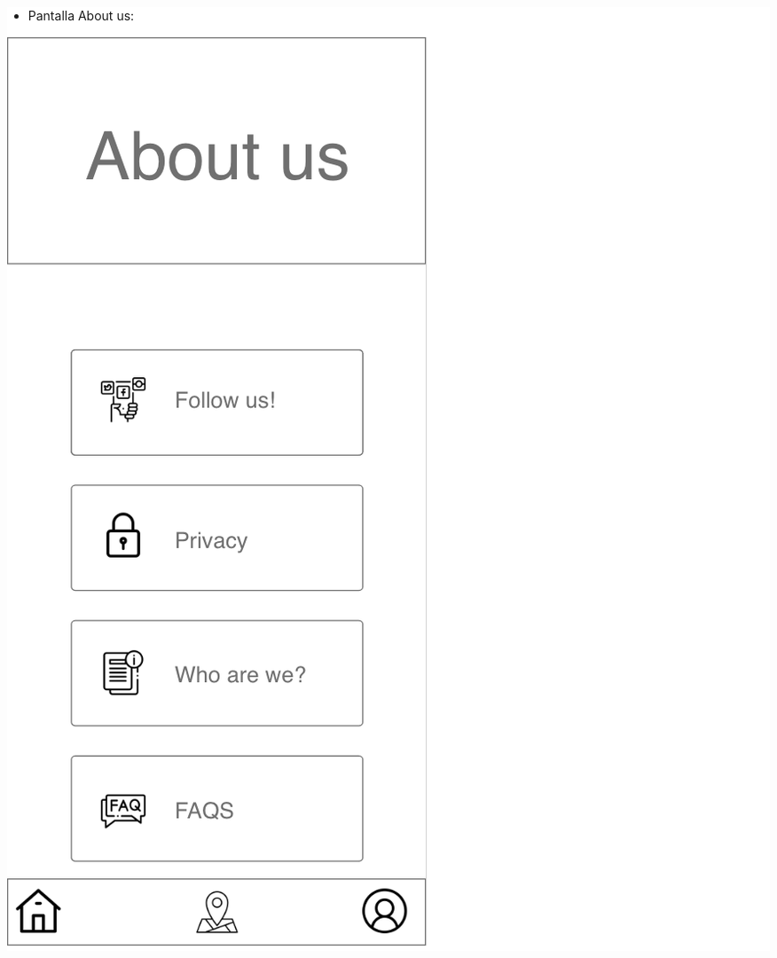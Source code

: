 * Pantalla About us:

![About](https://github.com/GFernando97/DIU21/blob/master/P2/Bocetos%20finales/about-us.png)

